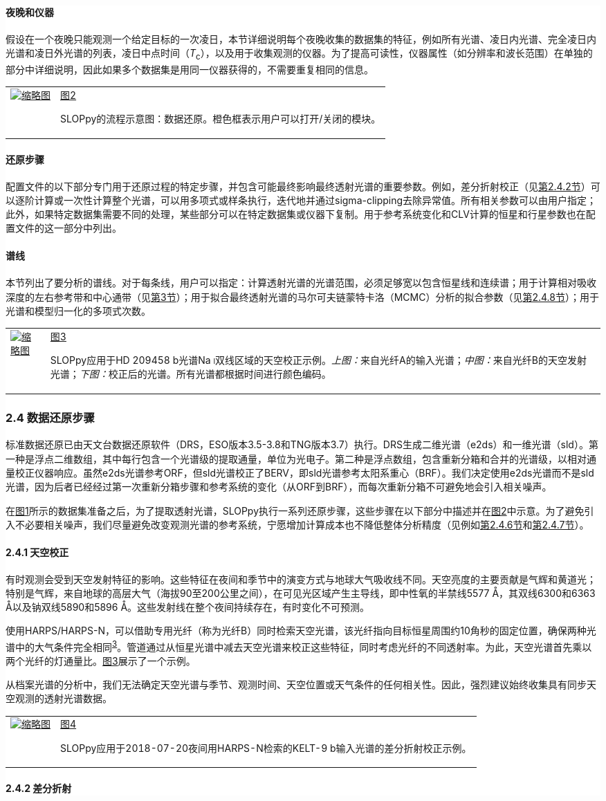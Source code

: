 <h4 class="sec3">
<a name=""></a>夜晚和仪器</h4>
<p>假设在一个夜晚只能观测一个给定目标的一次凌日，本节详细说明每个夜晚收集的数据集的特征，例如所有光谱、凌日内光谱、完全凌日内光谱和凌日外光谱的列表，凌日中点时间（<i>T</i><sub>c</sub>），以及用于收集观测的仪器。为了提高可读性，仪器属性（如分辨率和波长范围）在单独的部分中详细说明，因此如果多个数据集是用同一仪器获得的，不需要重复相同的信息。</p>
<a name="F2"></a>
<div class="inset"><table><tbody><tr>
<td valign="middle"><a href="/articles/aa/full_html/2022/11/aa44055-22/F2.html" target="_blank"><img alt="缩略图" src="/articles/aa/full_html/2022/11/aa44055-22/aa44055-22-fig2_small.jpg"></a></td>
<td class="img-txt">
<a href="/articles/aa/full_html/2022/11/aa44055-22/F2.html" target="_blank"><span class="bold">图2</span></a><p>SLOPpy的流程示意图：数据还原。橙色框表示用户可以打开/关闭的模块。</p>
</td>
</tr></tbody></table></div>
<h4 class="sec3">
<a name=""></a>还原步骤</h4>
<p>配置文件的以下部分专门用于还原过程的特定步骤，并包含可能最终影响最终透射光谱的重要参数。例如，差分折射校正（见<a href="/articles/aa/full_html/2022/11/aa44055-22/aa44055-22.html#S242">第2.4.2节</a>）可以逐阶计算或一次性计算整个光谱，可以用多项式或样条执行，迭代地并通过sigma-clipping去除异常值。所有相关参数可以由用户指定；此外，如果特定数据集需要不同的处理，某些部分可以在特定数据集或仪器下复制。用于参考系统变化和CLV计算的恒星和行星参数也在配置文件的这一部分中列出。</p>
<h4 class="sec3">
<a name=""></a>谱线</h4>
<p>本节列出了要分析的谱线。对于每条线，用户可以指定：计算透射光谱的光谱范围，必须足够宽以包含恒星线和连续谱；用于计算相对吸收深度的左右参考带和中心通带（见<a href="/articles/aa/full_html/2022/11/aa44055-22/aa44055-22.html#S3">第3节</a>）；用于拟合最终透射光谱的马尔可夫链蒙特卡洛（MCMC）分析的拟合参数（见<a href="/articles/aa/full_html/2022/11/aa44055-22/aa44055-22.html#S248">第2.4.8节</a>）；用于光谱和模型归一化的多项式次数。</p>
<a name="F3"></a>
<div class="inset"><table><tbody><tr>
<td valign="middle"><a href="/articles/aa/full_html/2022/11/aa44055-22/F3.html" target="_blank"><img alt="缩略图" src="/articles/aa/full_html/2022/11/aa44055-22/aa44055-22-fig3_small.jpg"></a></td>
<td class="img-txt">
<a href="/articles/aa/full_html/2022/11/aa44055-22/F3.html" target="_blank"><span class="bold">图3</span></a><p>SLOPpy应用于HD 209458 b光谱Na <span class="smallcaps">i</span>双线区域的天空校正示例。<i>上图：</i>来自光纤A的输入光谱；<i>中图：</i>来自光纤B的天空发射光谱；<i>下图：</i>校正后的光谱。所有光谱都根据时间进行颜色编码。</p>
</td>
</tr></tbody></table></div>
<h3 class="sec2">
<a name="S24"></a>2.4 数据还原步骤</h3>
<p>标准数据还原已由天文台数据还原软件（DRS，ESO版本3.5-3.8和TNG版本3.7）执行。DRS生成二维光谱（e2ds）和一维光谱（sld）。第一种是浮点二维数组，其中每行包含一个光谱级的提取通量，单位为光电子。第二种是浮点数组，包含重新分箱和合并的光谱级，以相对通量校正仪器响应。虽然e2ds光谱参考ORF，但sld光谱校正了BERV，即sld光谱参考太阳系重心（BRF）。我们决定使用e2ds光谱而不是sld光谱，因为后者已经经过第一次重新分箱步骤和参考系统的变化（从ORF到BRF），而每次重新分箱不可避免地会引入相关噪声。</p>
<p>在<a href="/articles/aa/full_html/2022/11/aa44055-22/aa44055-22.html#F1">图1</a>所示的数据集准备之后，为了提取透射光谱，SLOPpy执行一系列还原步骤，这些步骤在以下部分中描述并在<a href="/articles/aa/full_html/2022/11/aa44055-22/aa44055-22.html#F2">图2</a>中示意。为了避免引入不必要相关噪声，我们尽量避免改变观测光谱的参考系统，宁愿增加计算成本也不降低整体分析精度（见例如<a href="/articles/aa/full_html/2022/11/aa44055-22/aa44055-22.html#S246">第2.4.6节</a>和<a href="/articles/aa/full_html/2022/11/aa44055-22/aa44055-22.html#S247">第2.4.7节</a>）。</p>
<h4 class="sec3">
<a name="S241"></a>2.4.1 天空校正</h4>
<p>有时观测会受到天空发射特征的影响。这些特征在夜间和季节中的演变方式与地球大气吸收线不同。天空亮度的主要贡献是气辉和黄道光；特别是气辉，来自地球的高层大气（海拔90至200公里之间），在可见光区域产生主导线，即中性氧的半禁线5577 Å，其双线6300和6363 Å以及钠双线5890和5896 Å。这些发射线在整个夜间持续存在，有时变化不可预测。</p>
<p>使用HARPS/HARPS-N，可以借助专用光纤（称为光纤B）同时检索天空光谱，该光纤指向目标恒星周围约10角秒的固定位置，确保两种光谱中的大气条件完全相同<sup><a href="/articles/aa/full_html/2022/11/aa44055-22/aa44055-22.html#FN4">3</a></sup>。管道通过从恒星光谱中减去天空光谱来校正这些特征，同时考虑光纤的不同透射率。为此，天空光谱首先乘以两个光纤的灯通量比。<a href="/articles/aa/full_html/2022/11/aa44055-22/aa44055-22.html#F3">图3</a>展示了一个示例。</p>
<p>从档案光谱的分析中，我们无法确定天空光谱与季节、观测时间、天空位置或天气条件的任何相关性。因此，强烈建议始终收集具有同步天空观测的透射光谱数据。</p>
<a name="F4"></a>
<div class="inset"><table><tbody><tr>
<td valign="middle"><a href="/articles/aa/full_html/2022/11/aa44055-22/F4.html" target="_blank"><img alt="缩略图" src="/articles/aa/full_html/2022/11/aa44055-22/aa44055-22-fig4_small.jpg"></a></td>
<td class="img-txt">
<a href="/articles/aa/full_html/2022/11/aa44055-22/F4.html" target="_blank"><span class="bold">图4</span></a><p>SLOPpy应用于2018-07-20夜间用HARPS-N检索的KELT-9 b输入光谱的差分折射校正示例。</p>
</td>
</tr></tbody></table></div>
<h4 class="sec3">
<a name="S242"></a>2.4.2 差分折射</h4>